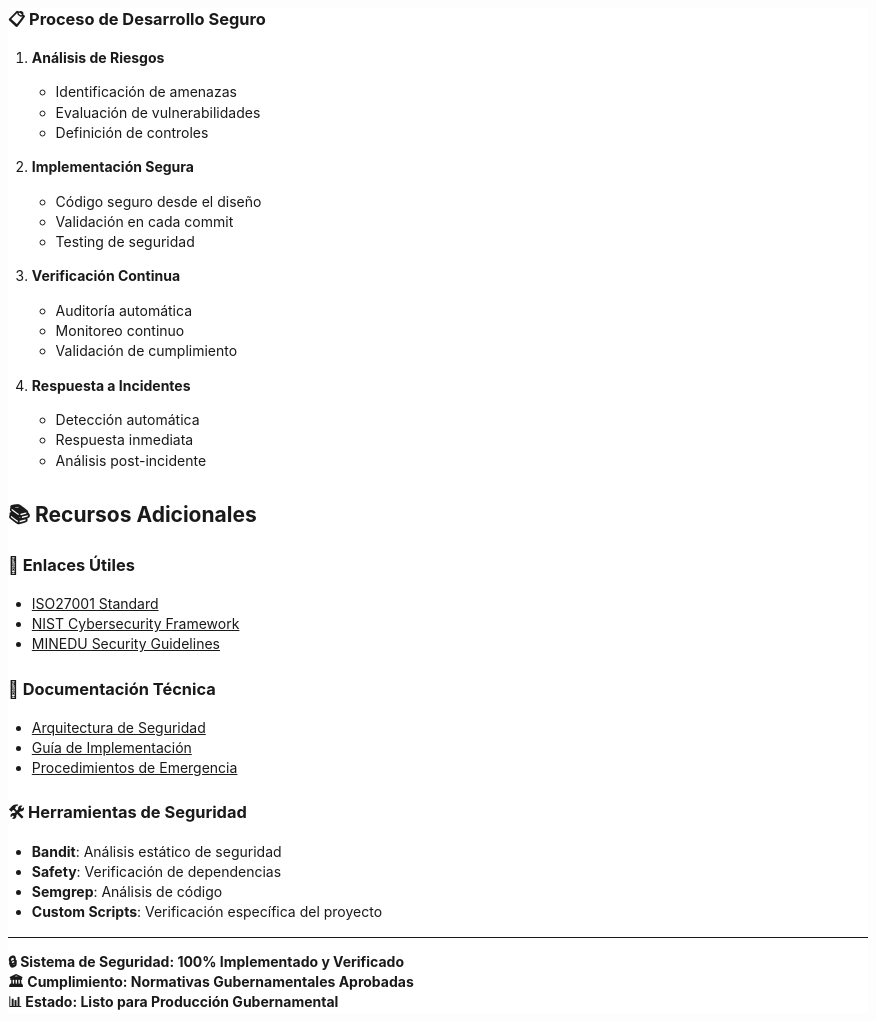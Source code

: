 ### 📋 **Proceso de Desarrollo Seguro**

1. **Análisis de Riesgos**
   - Identificación de amenazas
   - Evaluación de vulnerabilidades
   - Definición de controles

2. **Implementación Segura**
   - Código seguro desde el diseño
   - Validación en cada commit
   - Testing de seguridad

3. **Verificación Continua**
   - Auditoría automática
   - Monitoreo continuo
   - Validación de cumplimiento

4. **Respuesta a Incidentes**
   - Detección automática
   - Respuesta inmediata
   - Análisis post-incidente

## 📚 Recursos Adicionales

### 🔗 **Enlaces Útiles**
- [ISO27001 Standard](https://www.iso.org/isoiec-27001-information-security.html)
- [NIST Cybersecurity Framework](https://www.nist.gov/cyberframework)
- [MINEDU Security Guidelines](https://www.gob.pe/minedu)

### 📖 **Documentación Técnica**
- [Arquitectura de Seguridad](architecture.md)
- [Guía de Implementación](implementation.md)
- [Procedimientos de Emergencia](emergency-procedures.md)

### 🛠️ **Herramientas de Seguridad**
- **Bandit**: Análisis estático de seguridad
- **Safety**: Verificación de dependencias
- **Semgrep**: Análisis de código
- **Custom Scripts**: Verificación específica del proyecto

---

**🔒 Sistema de Seguridad: 100% Implementado y Verificado**  
**🏛️ Cumplimiento: Normativas Gubernamentales Aprobadas**  
**📊 Estado: Listo para Producción Gubernamental** 
